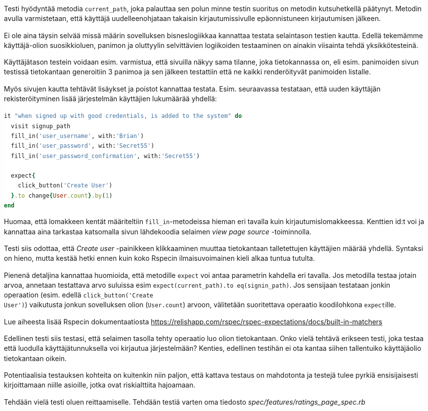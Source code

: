 Testi hyödyntää metodia <code>current_path</code>, joka palauttaa sen polun minne testin suoritus on metodin kutsuhetkellä päätynyt. Metodin avulla varmistetaan, että käyttäjä uudelleenohjataan takaisin kirjautumissivulle epäonnistuneen kirjautumisen jälkeen.

Ei ole aina täysin selvää missä määrin sovelluksen bisneslogiikkaa kannattaa testata selaintason testien kautta. Edellä tekemämme käyttäjä-olion suosikkioluen, panimon ja oluttyylin selvittävien logiikoiden testaaminen on ainakin viisainta tehdä yksikkötesteinä.

Käyttäjätason testein voidaan esim. varmistua, että sivuilla näkyy sama tilanne, joka tietokannassa on, eli esim. panimoiden sivun testissä tietokantaan generoitiin 3 panimoa ja sen jälkeen testattiin että ne kaikki renderöityvät panimoiden listalle.

Myös sivujen kautta tehtävät lisäykset ja poistot kannattaa testata. Esim. seuraavassa testataan, että uuden käyttäjän rekisteröityminen lisää järjestelmän käyttäjien lukumäärää yhdellä:

```ruby
it "when signed up with good credentials, is added to the system" do
  visit signup_path
  fill_in('user_username', with:'Brian')
  fill_in('user_password', with:'Secret55')
  fill_in('user_password_confirmation', with:'Secret55')

  expect{
    click_button('Create User')
  }.to change{User.count}.by(1)
end
```

Huomaa, että lomakkeen kentät määriteltiin <code>fill_in</code>-metodeissa hieman eri tavalla kuin kirjautumislomakkeessa. Kenttien id:t voi ja kannattaa aina tarkastaa katsomalla sivun lähdekoodia selaimen _view page source_ -toiminnolla.

Testi siis odottaa, että _Create user_ -painikkeen klikkaaminen muuttaa tietokantaan talletettujen käyttäjien määrää yhdellä. Syntaksi on hieno, mutta kestää hetki ennen kuin koko Rspecin ilmaisuvoimainen kieli alkaa tuntua tutulta.

Pienenä detaljina kannattaa huomioida, että metodille <code>expect</code> voi antaa parametrin kahdella eri tavalla.
Jos metodilla testaa jotain arvoa, annetaan testattava arvo suluissa esim <code>expect(current_path).to eq(signin_path)</code>. Jos sensijaan testataan jonkin operaation (esim. edellä <code>click_button('Create User')</code>) vaikutusta jonkun sovelluksen olion (<code>User.count</code>) arvoon, välitetään suoritettava operaatio koodilohkona <code>expect</code>ille.

Lue aiheesta lisää Rspecin dokumentaatiosta https://relishapp.com/rspec/rspec-expectations/docs/built-in-matchers

Edellinen testi siis testasi, että selaimen tasolla tehty operaatio luo olion tietokantaan. Onko vielä tehtävä erikseen testi, joka testaa että luodulla käyttäjätunnuksella voi kirjautua järjestelmään? Kenties, edellinen testihän ei ota kantaa siihen tallentuiko käyttäjäolio tietokantaan oikein.

Potentiaalisia testauksen kohteita on kuitenkin niin paljon, että kattava testaus on mahdotonta ja testejä tulee pyrkiä ensisijaisesti kirjoittamaan niille asioille, jotka ovat riskialttiita hajoamaan.

Tehdään vielä testi oluen reittaamiselle. Tehdään testiä varten oma tiedosto _spec/features/ratings_page_spec.rb_

